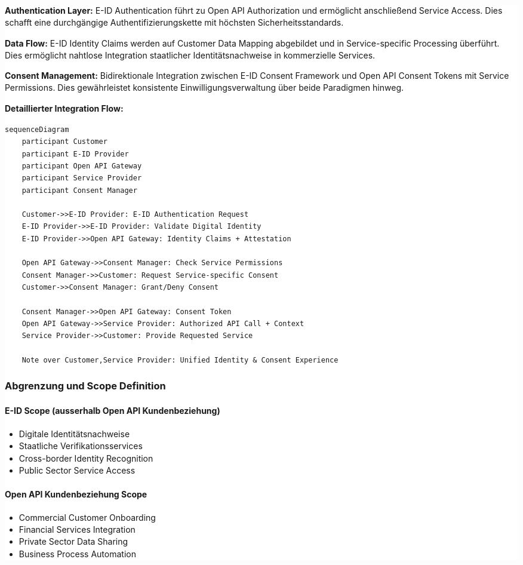 ```mermaid
```

**Authentication Layer:** E-ID Authentication führt zu Open API Authorization und ermöglicht anschließend Service Access. Dies schafft eine durchgängige Authentifizierungskette mit höchsten Sicherheitsstandards.

**Data Flow:** E-ID Identity Claims werden auf Customer Data Mapping abgebildet und in Service-specific Processing überführt. Dies ermöglicht nahtlose Integration staatlicher Identitätsnachweise in kommerzielle Services.

**Consent Management:** Bidirektionale Integration zwischen E-ID Consent Framework und Open API Consent Tokens mit Service Permissions. Dies gewährleistet konsistente Einwilligungsverwaltung über beide Paradigmen hinweg.

**Detaillierter Integration Flow:**

```mermaid
sequenceDiagram
    participant Customer
    participant E-ID Provider
    participant Open API Gateway
    participant Service Provider
    participant Consent Manager
    
    Customer->>E-ID Provider: E-ID Authentication Request
    E-ID Provider->>E-ID Provider: Validate Digital Identity
    E-ID Provider->>Open API Gateway: Identity Claims + Attestation
    
    Open API Gateway->>Consent Manager: Check Service Permissions
    Consent Manager->>Customer: Request Service-specific Consent
    Customer->>Consent Manager: Grant/Deny Consent
    
    Consent Manager->>Open API Gateway: Consent Token
    Open API Gateway->>Service Provider: Authorized API Call + Context
    Service Provider->>Customer: Provide Requested Service
    
    Note over Customer,Service Provider: Unified Identity & Consent Experience
```

### Abgrenzung und Scope Definition

#### **E-ID Scope (ausserhalb Open API Kundenbeziehung)**
- Digitale Identitätsnachweise
- Staatliche Verifikationsservices
- Cross-border Identity Recognition
- Public Sector Service Access

#### **Open API Kundenbeziehung Scope**
- Commercial Customer Onboarding
- Financial Services Integration
- Private Sector Data Sharing
- Business Process Automation
